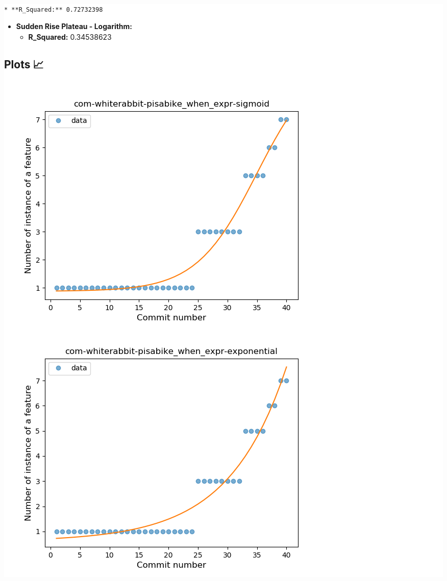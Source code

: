     * **R_Squared:** 0.72732398
* **Sudden Rise Plateau - Logarithm:** ![equation](http://latex.codecogs.com/svg.latex?1.002214%5Clog_%7B3.042319%7D%28x%29%20&plus;%200.0)
    * **R_Squared:** 0.34538623

**Plots** :chart_with_upwards_trend:
-----

![com-whiterabbit-pisabike T7](../plots/com-whiterabbit-pisabike_when_expr_T7.png)
![com-whiterabbit-pisabike T4](../plots/com-whiterabbit-pisabike_when_expr_T4.png)